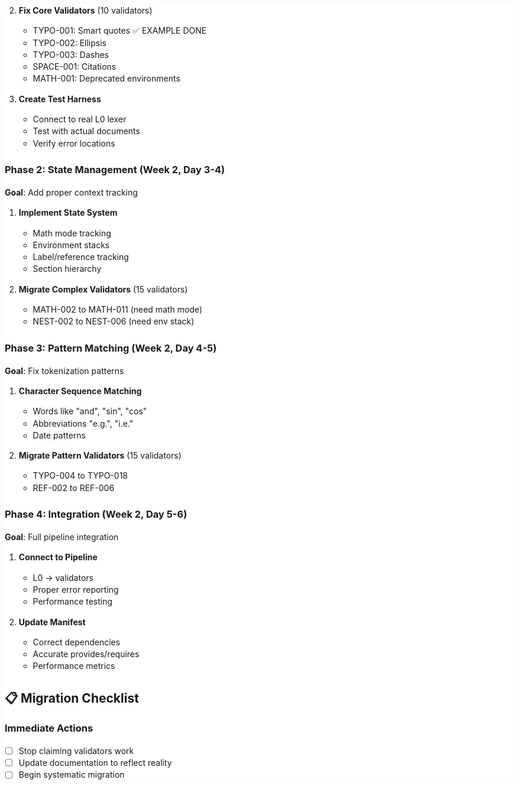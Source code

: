 2. **Fix Core Validators** (10 validators)
   - TYPO-001: Smart quotes ✅ EXAMPLE DONE
   - TYPO-002: Ellipsis
   - TYPO-003: Dashes
   - SPACE-001: Citations
   - MATH-001: Deprecated environments

3. **Create Test Harness**
   - Connect to real L0 lexer
   - Test with actual documents
   - Verify error locations

### Phase 2: State Management (Week 2, Day 3-4)
**Goal**: Add proper context tracking

1. **Implement State System**
   - Math mode tracking
   - Environment stacks
   - Label/reference tracking
   - Section hierarchy

2. **Migrate Complex Validators** (15 validators)
   - MATH-002 to MATH-011 (need math mode)
   - NEST-002 to NEST-006 (need env stack)

### Phase 3: Pattern Matching (Week 2, Day 4-5)
**Goal**: Fix tokenization patterns

1. **Character Sequence Matching**
   - Words like "and", "sin", "cos"
   - Abbreviations "e.g.", "i.e."
   - Date patterns

2. **Migrate Pattern Validators** (15 validators)
   - TYPO-004 to TYPO-018
   - REF-002 to REF-006

### Phase 4: Integration (Week 2, Day 5-6)
**Goal**: Full pipeline integration

1. **Connect to Pipeline**
   - L0 → validators
   - Proper error reporting
   - Performance testing

2. **Update Manifest**
   - Correct dependencies
   - Accurate provides/requires
   - Performance metrics

## 📋 Migration Checklist

### Immediate Actions
- [ ] Stop claiming validators work
- [ ] Update documentation to reflect reality
- [ ] Begin systematic migration
